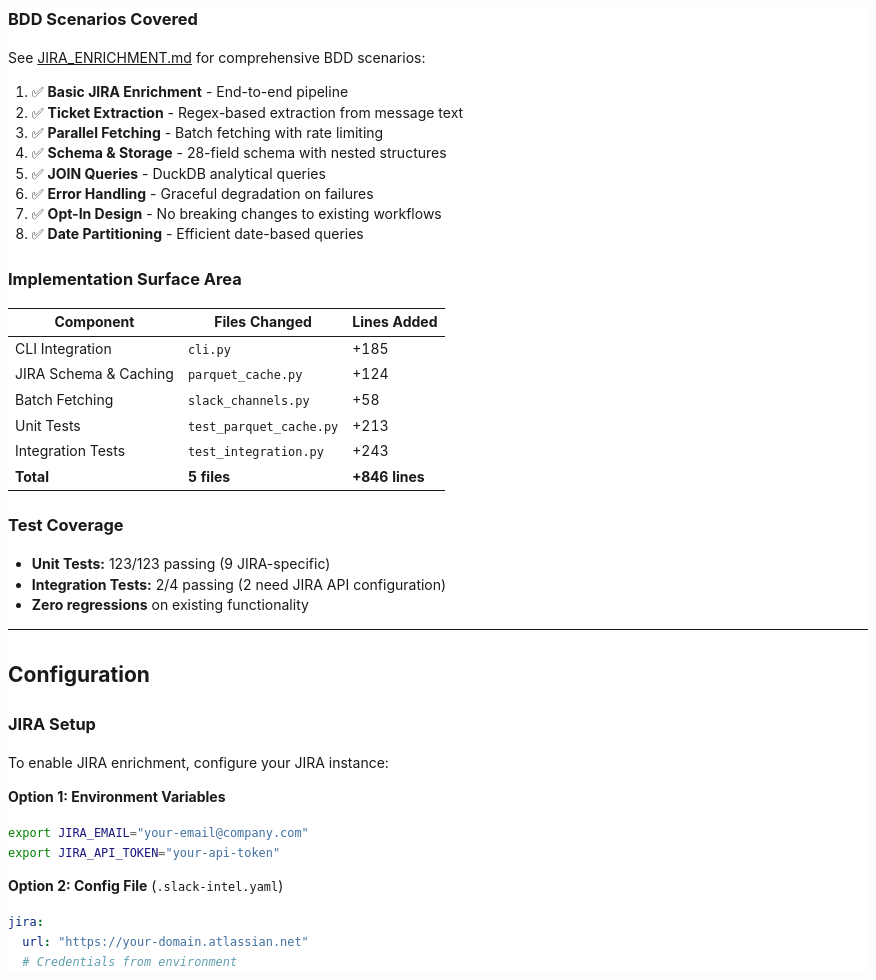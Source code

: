 
### BDD Scenarios Covered

See [JIRA_ENRICHMENT.md](JIRA_ENRICHMENT.md) for comprehensive BDD scenarios:

1. ✅ **Basic JIRA Enrichment** - End-to-end pipeline
2. ✅ **Ticket Extraction** - Regex-based extraction from message text
3. ✅ **Parallel Fetching** - Batch fetching with rate limiting
4. ✅ **Schema & Storage** - 28-field schema with nested structures
5. ✅ **JOIN Queries** - DuckDB analytical queries
6. ✅ **Error Handling** - Graceful degradation on failures
7. ✅ **Opt-In Design** - No breaking changes to existing workflows
8. ✅ **Date Partitioning** - Efficient date-based queries

### Implementation Surface Area

| Component | Files Changed | Lines Added |
|-----------|--------------|-------------|
| CLI Integration | `cli.py` | +185 |
| JIRA Schema & Caching | `parquet_cache.py` | +124 |
| Batch Fetching | `slack_channels.py` | +58 |
| Unit Tests | `test_parquet_cache.py` | +213 |
| Integration Tests | `test_integration.py` | +243 |
| **Total** | **5 files** | **+846 lines** |

### Test Coverage

- **Unit Tests:** 123/123 passing (9 JIRA-specific)
- **Integration Tests:** 2/4 passing (2 need JIRA API configuration)
- **Zero regressions** on existing functionality

---

## Configuration

### JIRA Setup

To enable JIRA enrichment, configure your JIRA instance:

**Option 1: Environment Variables**
```bash
export JIRA_EMAIL="your-email@company.com"
export JIRA_API_TOKEN="your-api-token"
```

**Option 2: Config File** (`.slack-intel.yaml`)
```yaml
jira:
  url: "https://your-domain.atlassian.net"
  # Credentials from environment
```

